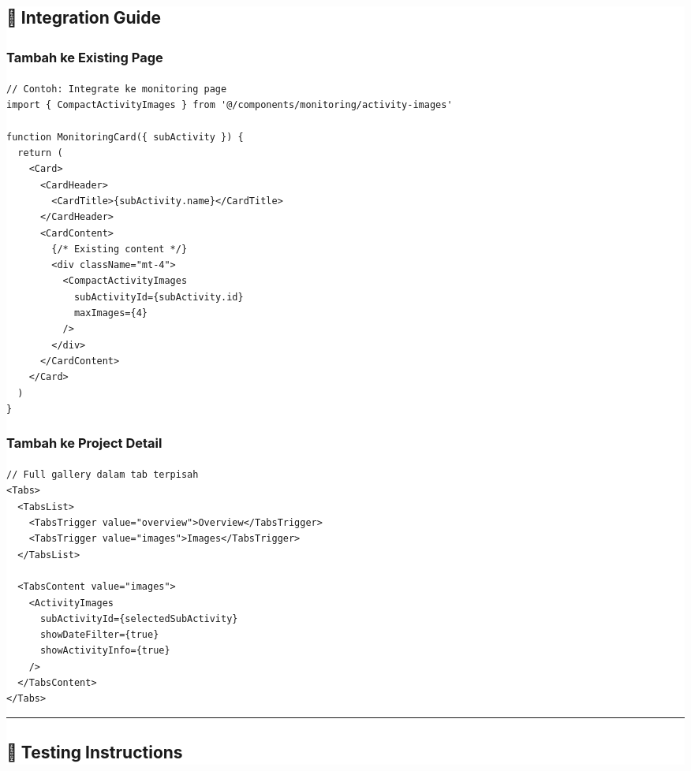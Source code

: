 
## 🔧 **Integration Guide**

### **Tambah ke Existing Page**
```tsx
// Contoh: Integrate ke monitoring page
import { CompactActivityImages } from '@/components/monitoring/activity-images'

function MonitoringCard({ subActivity }) {
  return (
    <Card>
      <CardHeader>
        <CardTitle>{subActivity.name}</CardTitle>
      </CardHeader>
      <CardContent>
        {/* Existing content */}
        <div className="mt-4">
          <CompactActivityImages
            subActivityId={subActivity.id}
            maxImages={4}
          />
        </div>
      </CardContent>
    </Card>
  )
}
```

### **Tambah ke Project Detail**
```tsx
// Full gallery dalam tab terpisah
<Tabs>
  <TabsList>
    <TabsTrigger value="overview">Overview</TabsTrigger>
    <TabsTrigger value="images">Images</TabsTrigger>
  </TabsList>
  
  <TabsContent value="images">
    <ActivityImages
      subActivityId={selectedSubActivity}
      showDateFilter={true}
      showActivityInfo={true}
    />
  </TabsContent>
</Tabs>
```

---

## 🧪 **Testing Instructions**
